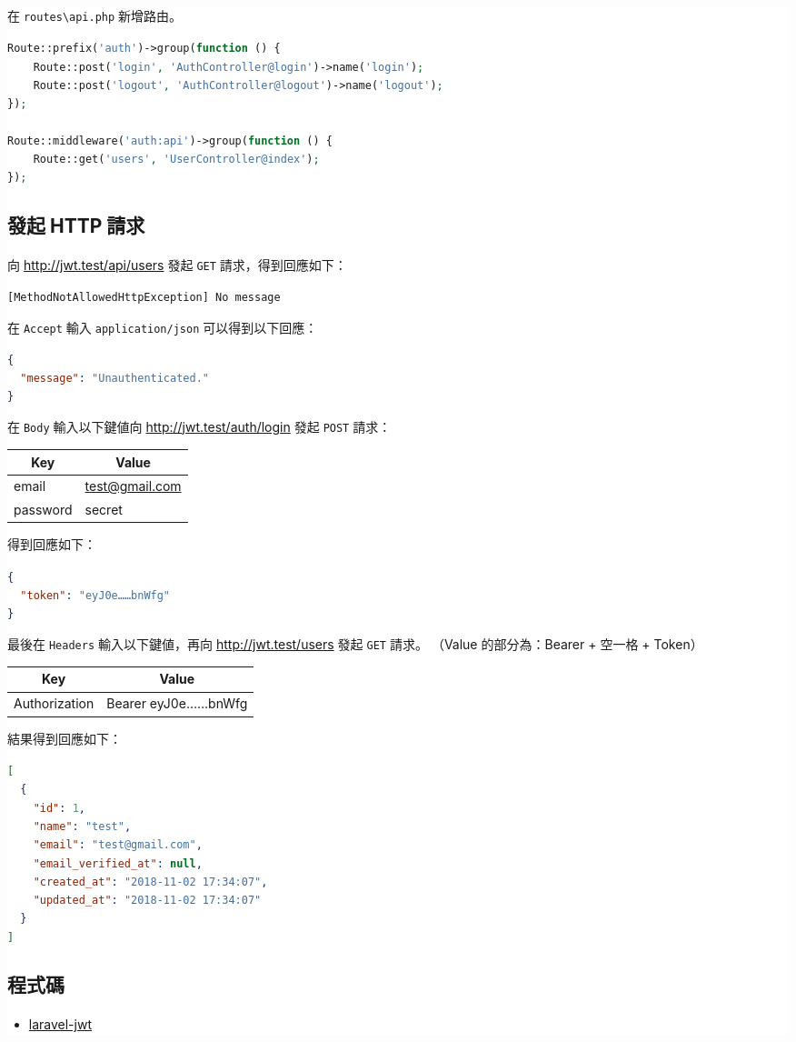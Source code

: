 在 `routes\api.php` 新增路由。

```PHP
Route::prefix('auth')->group(function () {
    Route::post('login', 'AuthController@login')->name('login');
    Route::post('logout', 'AuthController@logout')->name('logout');
});

Route::middleware('auth:api')->group(function () {
    Route::get('users', 'UserController@index');
});
```

## 發起 HTTP 請求

向 <http://jwt.test/api/users> 發起 `GET` 請求，得到回應如下：

```BASH
[MethodNotAllowedHttpException] No message
```

在 `Accept` 輸入 `application/json` 可以得到以下回應：

```JSON
{
  "message": "Unauthenticated."
}
```

在 `Body` 輸入以下鍵値向 <http://jwt.test/auth/login> 發起 `POST` 請求：

| Key | Value |
| --- | --- |
| email | test@gmail.com |
| password | secret |

得到回應如下：

```JSON
{
  "token": "eyJ0e……bnWfg"
}
```

最後在 `Headers` 輸入以下鍵値，再向 <http://jwt.test/users> 發起 `GET` 請求。
（Value 的部分為：Bearer + 空一格 + Token）

| Key | Value |
| --- | --- |
| Authorization | Bearer eyJ0e……bnWfg |

結果得到回應如下：

```JSON
[
  {
    "id": 1,
    "name": "test",
    "email": "test@gmail.com",
    "email_verified_at": null,
    "created_at": "2018-11-02 17:34:07",
    "updated_at": "2018-11-02 17:34:07"
  }
]
```

## 程式碼

- [laravel-jwt](https://github.com/memochou1993/laravel-jwt)
